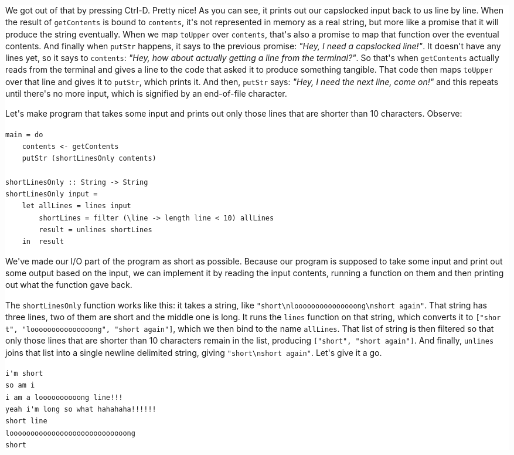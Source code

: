 We got out of that by pressing Ctrl-D.
Pretty nice!
As you can see, it prints out our capslocked input back to us line by line.
When the result of `getContents` is bound to `contents`, it's not represented in memory as a real string, but more like a promise that it will produce the string eventually.
When we map `toUpper` over `contents`, that's also a promise to map that function over the eventual contents.
And finally when `putStr` happens, it says to the previous promise: *"Hey, I need a capslocked line!"*.
It doesn't have any lines yet, so it says to `contents`: *"Hey, how about actually getting a line from the terminal?"*.
So that's when `getContents` actually reads from the terminal and gives a line to the code that asked it to produce something tangible.
That code then maps `toUpper` over that line and gives it to `putStr`, which prints it.
And then, `putStr` says: *"Hey, I need the next line, come on!"* and this repeats until there's no more input, which is signified by an end-of-file character.

Let's make program that takes some input and prints out only those lines that are shorter than 10 characters.
Observe:

```{.haskell:hs}
main = do
    contents <- getContents
    putStr (shortLinesOnly contents)

shortLinesOnly :: String -> String
shortLinesOnly input =
    let allLines = lines input
        shortLines = filter (\line -> length line < 10) allLines
        result = unlines shortLines
    in  result
```

We've made our I/O part of the program as short as possible.
Because our program is supposed to take some input and print out some output based on the input, we can implement it by reading the input contents, running a function on them and then printing out what the function gave back.

The `shortLinesOnly` function works like this: it takes a string, like `"short\nlooooooooooooooong\nshort again"`.
That string has three lines, two of them are short and the middle one is long.
It runs the `lines` function on that string, which converts it to `["short", "looooooooooooooong", "short again"]`, which we then bind to the name `allLines`.
That list of string is then filtered so that only those lines that are shorter than 10 characters remain in the list, producing `["short", "short again"]`.
And finally, `unlines` joins that list into a single newline delimited string, giving `"short\nshort again"`.
Let's give it a go.

```{.plain:hs}
i'm short
so am i
i am a loooooooooong line!!!
yeah i'm long so what hahahaha!!!!!!
short line
loooooooooooooooooooooooooooong
short
```
